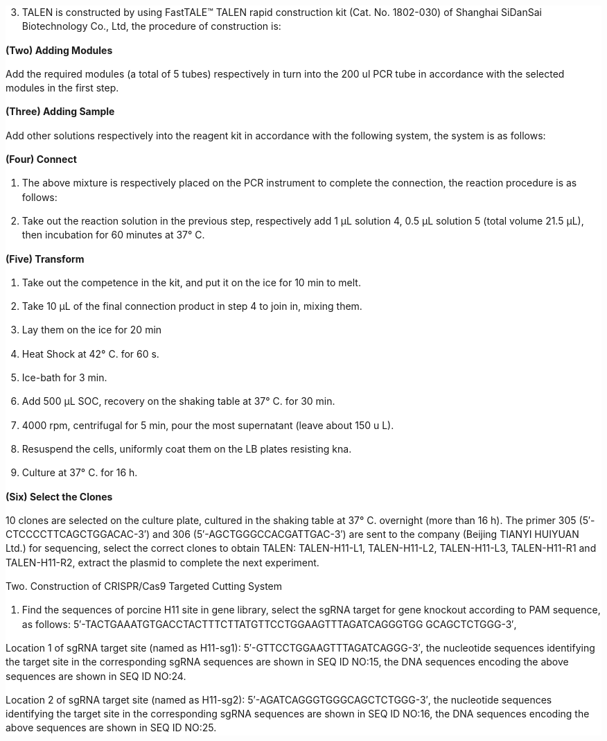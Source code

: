 3. TALEN is constructed by using FastTALE™ TALEN rapid construction kit (Cat. No. 1802-030) of Shanghai SiDanSai Biotechnology Co., Ltd, the procedure of construction is:

**(Two) Adding Modules**

Add the required modules (a total of 5 tubes) respectively in turn into the 200 ul PCR tube in accordance with the selected modules in the first step.

**(Three) Adding Sample**

Add other solutions respectively into the reagent kit in accordance with the following system, the system is as follows:

**(Four) Connect**

1) The above mixture is respectively placed on the PCR instrument to complete the connection, the reaction procedure is as follows:

2) Take out the reaction solution in the previous step, respectively add 1 μL solution 4, 0.5 μL solution 5 (total volume 21.5 μL), then incubation for 60 minutes at 37° C.

**(Five) Transform**

1) Take out the competence in the kit, and put it on the ice for 10 min to melt.

2) Take 10 μL of the final connection product in step 4 to join in, mixing them.

3) Lay them on the ice for 20 min

4) Heat Shock at 42° C. for 60 s.

5) Ice-bath for 3 min.

6) Add 500 μL SOC, recovery on the shaking table at 37° C. for 30 min.

7) 4000 rpm, centrifugal for 5 min, pour the most supernatant (leave about 150 u L).

8) Resuspend the cells, uniformly coat them on the LB plates resisting kna.

9) Culture at 37° C. for 16 h.

**(Six) Select the Clones**

10 clones are selected on the culture plate, cultured in the shaking table at 37° C. overnight (more than 16 h). The primer 305 (5′-CTCCCCTTCAGCTGGACAC-3′) and 306 (5′-AGCTGGGCCACGATTGAC-3′) are sent to the company (Beijing TIANYI HUIYUAN Ltd.) for sequencing, select the correct clones to obtain TALEN: TALEN-H11-L1, TALEN-H11-L2, TALEN-H11-L3, TALEN-H11-R1 and TALEN-H11-R2, extract the plasmid to complete the next experiment.

Two. Construction of CRISPR/Cas9 Targeted Cutting System

1. Find the sequences of porcine H11 site in gene library, select the sgRNA target for gene knockout according to PAM sequence, as follows: 5′-TACTGAAATGTGACCTACTTTCTTATGTTCCTGGAAGTTTAGATCAGGGTGG GCAGCTCTGGG-3′,

Location 1 of sgRNA target site (named as H11-sg1): 5′-GTTCCTGGAAGTTTAGATCAGGG-3′, the nucleotide sequences identifying the target site in the corresponding sgRNA sequences are shown in SEQ ID NO:15, the DNA sequences encoding the above sequences are shown in SEQ ID NO:24.

Location 2 of sgRNA target site (named as H11-sg2): 5′-AGATCAGGGTGGGCAGCTCTGGG-3′, the nucleotide sequences identifying the target site in the corresponding sgRNA sequences are shown in SEQ ID NO:16, the DNA sequences encoding the above sequences are shown in SEQ ID NO:25.
